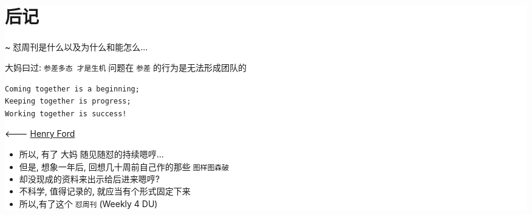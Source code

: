 # 后记
~ 怼周刊是什么以及为什么和能怎么...

大妈曰过: `参差多态 才是生机`
问题在 `参差` 的行为是无法形成团队的

	Coming together is a beginning; 
	Keeping together is progress; 
	Working together is success!

<--- [Henry Ford](https://www.brainyquote.com/quotes/quotes/h/henryford121997.html)

- 所以, 有了 大妈 随见随怼的持续嗯哼...
- 但是, 想象一年后, 回想几十周前自己作的那些 `图样图森破` 
- 却没现成的资料来出示给后进来嗯哼?
- 不科学, 值得记录的, 就应当有个形式固定下来
- 所以,有了这个 `怼周刊` (Weekly 4 DU)
